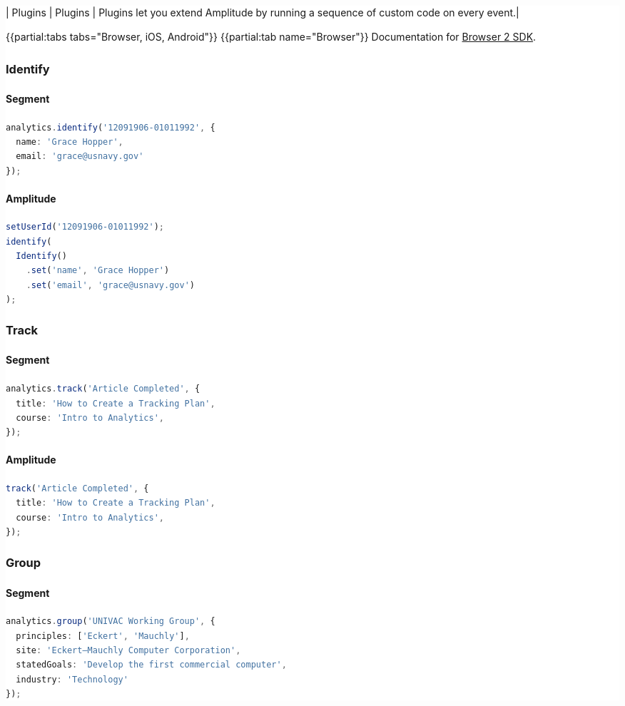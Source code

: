 | Plugins   | Plugins   | Plugins let you extend Amplitude by running a sequence of custom code on every event.|


{{partial:tabs tabs="Browser, iOS, Android"}}
{{partial:tab name="Browser"}}
Documentation for [Browser 2 SDK](/docs/sdks/analytics/browser/browser-sdk-2).

### Identify

#### Segment
```typescript
analytics.identify('12091906-01011992', {
  name: 'Grace Hopper',
  email: 'grace@usnavy.gov'
});
```

#### Amplitude
```typescript
setUserId('12091906-01011992');
identify(
  Identify()
    .set('name', 'Grace Hopper')
    .set('email', 'grace@usnavy.gov')
);
```

### Track

#### Segment

```typescript
analytics.track('Article Completed', {
  title: 'How to Create a Tracking Plan',
  course: 'Intro to Analytics',
});
``` 

#### Amplitude

```typescript
track('Article Completed', {
  title: 'How to Create a Tracking Plan',
  course: 'Intro to Analytics',
});
``` 

### Group

#### Segment
```typescript
analytics.group('UNIVAC Working Group', {
  principles: ['Eckert', 'Mauchly'],
  site: 'Eckert–Mauchly Computer Corporation',
  statedGoals: 'Develop the first commercial computer',
  industry: 'Technology'
});
```
